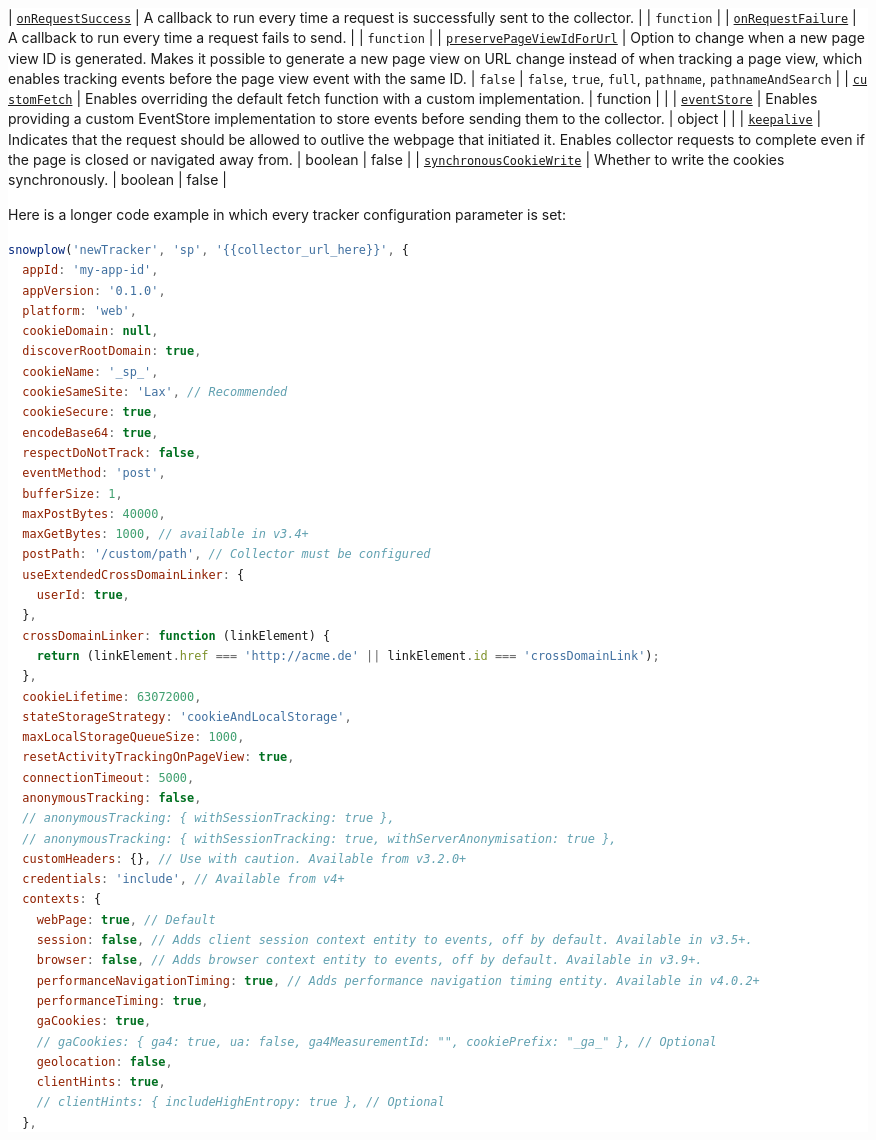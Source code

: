 | [`onRequestSuccess`](/docs/sources/trackers/javascript-trackers/web-tracker/configuring-how-events-sent/index.md#onrequestsuccess-callback)                             | A callback to run every time a request is successfully sent to the collector.                                                                                                                                                       |                                       | `function`                                               |
| [`onRequestFailure`](/docs/sources/trackers/javascript-trackers/web-tracker/configuring-how-events-sent/index.md#onrequestfailure-callback)                             | A callback to run every time a request fails to send.                                                                                                                                                                               |                                       | `function`                                               |
| [`preservePageViewIdForUrl`](/docs/sources/trackers/javascript-trackers/web-tracker/tracking-events/page-views/index.md#when-is-the-page-view-id-generated)             | Option to change when a new page view ID is generated. Makes it possible to generate a new page view on URL change instead of when tracking a page view, which enables tracking events before the page view event with the same ID. | `false`                               | `false`, `true`, `full`, `pathname`, `pathnameAndSearch` |
| [`customFetch`](/docs/sources/trackers/javascript-trackers/web-tracker/configuring-how-events-sent/index.md#custom-event-store)                                         | Enables overriding the default fetch function with a custom implementation.                                                                                                                                                         | function                              |                                                          |
| [`eventStore`](/docs/sources/trackers/javascript-trackers/web-tracker/configuring-how-events-sent/index.md#custom-event-store)                                          | Enables providing a custom EventStore implementation to store events before sending them to the collector.                                                                                                                          | object                                |                                                          |
| [`keepalive`](/docs/sources/trackers/javascript-trackers/web-tracker/configuring-how-events-sent/index.md#keepalive-option-for-collector-requests)                      | Indicates that the request should be allowed to outlive the webpage that initiated it. Enables collector requests to complete even if the page is closed or navigated away from.                                                    | boolean                               | false                                                    |
| [`synchronousCookieWrite`](/docs/sources/trackers/javascript-trackers/web-tracker/configuring-how-events-sent/index.md#synchronous-cookie-writes)                       | Whether to write the cookies synchronously.                                                                                                                                                                                         | boolean                               | false                                                    |

Here is a longer code example in which every tracker configuration parameter is set:

<Tabs groupId="platform" queryString>
  <TabItem value="js" label="JavaScript (tag)" default>

```javascript
snowplow('newTracker', 'sp', '{{collector_url_here}}', {
  appId: 'my-app-id',
  appVersion: '0.1.0',
  platform: 'web',
  cookieDomain: null,
  discoverRootDomain: true,
  cookieName: '_sp_',
  cookieSameSite: 'Lax', // Recommended
  cookieSecure: true,
  encodeBase64: true,
  respectDoNotTrack: false,
  eventMethod: 'post',
  bufferSize: 1,
  maxPostBytes: 40000,
  maxGetBytes: 1000, // available in v3.4+
  postPath: '/custom/path', // Collector must be configured
  useExtendedCrossDomainLinker: {
    userId: true,
  },
  crossDomainLinker: function (linkElement) {
    return (linkElement.href === 'http://acme.de' || linkElement.id === 'crossDomainLink');
  },
  cookieLifetime: 63072000,
  stateStorageStrategy: 'cookieAndLocalStorage',
  maxLocalStorageQueueSize: 1000,
  resetActivityTrackingOnPageView: true,
  connectionTimeout: 5000,
  anonymousTracking: false,
  // anonymousTracking: { withSessionTracking: true },
  // anonymousTracking: { withSessionTracking: true, withServerAnonymisation: true },
  customHeaders: {}, // Use with caution. Available from v3.2.0+
  credentials: 'include', // Available from v4+
  contexts: {
    webPage: true, // Default
    session: false, // Adds client session context entity to events, off by default. Available in v3.5+.
    browser: false, // Adds browser context entity to events, off by default. Available in v3.9+.
    performanceNavigationTiming: true, // Adds performance navigation timing entity. Available in v4.0.2+
    performanceTiming: true,
    gaCookies: true,
    // gaCookies: { ga4: true, ua: false, ga4MeasurementId: "", cookiePrefix: "_ga_" }, // Optional
    geolocation: false,
    clientHints: true,
    // clientHints: { includeHighEntropy: true }, // Optional
  },
```